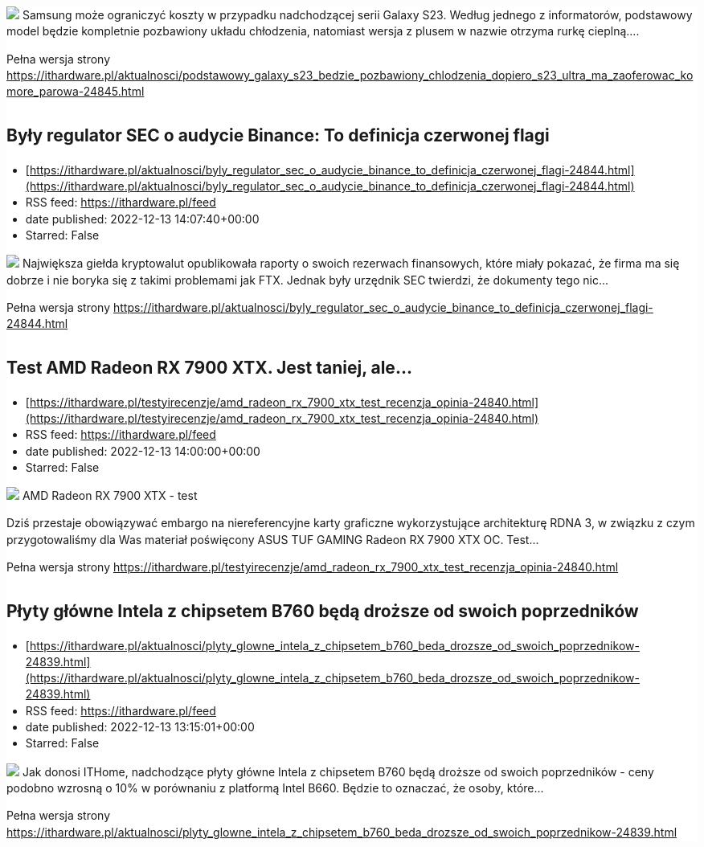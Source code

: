 <img src="https://ithardware.pl/artykuly/min/24845_1.jpg" />            Samsung może&nbsp;ograniczyć koszty w przypadku nadchodzącej serii Galaxy S23. Według jednego z informator&oacute;w, podstawowy model będzie kompletnie pozbawiony układu chłodzenia, natomiast wersja z plusem w nazwie otrzyma rurkę cieplną....
            <p>Pełna wersja strony <a href="https://ithardware.pl/aktualnosci/podstawowy_galaxy_s23_bedzie_pozbawiony_chlodzenia_dopiero_s23_ultra_ma_zaoferowac_komore_parowa-24845.html">https://ithardware.pl/aktualnosci/podstawowy_galaxy_s23_bedzie_pozbawiony_chlodzenia_dopiero_s23_ultra_ma_zaoferowac_komore_parowa-24845.html</a></p>

## Były regulator SEC o audycie Binance: To definicja czerwonej flagi
 - [https://ithardware.pl/aktualnosci/byly_regulator_sec_o_audycie_binance_to_definicja_czerwonej_flagi-24844.html](https://ithardware.pl/aktualnosci/byly_regulator_sec_o_audycie_binance_to_definicja_czerwonej_flagi-24844.html)
 - RSS feed: https://ithardware.pl/feed
 - date published: 2022-12-13 14:07:40+00:00
 - Starred: False

<img src="https://ithardware.pl/artykuly/min/24844_1.jpg" />            Największa giełda kryptowalut opublikowała raporty o swoich rezerwach finansowych, kt&oacute;re miały pokazać, że firma ma się dobrze i nie boryka się z takimi problemami jak FTX.&nbsp;Jednak były urzędnik SEC twierdzi, że dokumenty tego nic...
            <p>Pełna wersja strony <a href="https://ithardware.pl/aktualnosci/byly_regulator_sec_o_audycie_binance_to_definicja_czerwonej_flagi-24844.html">https://ithardware.pl/aktualnosci/byly_regulator_sec_o_audycie_binance_to_definicja_czerwonej_flagi-24844.html</a></p>

## Test AMD Radeon RX 7900 XTX. Jest taniej, ale...
 - [https://ithardware.pl/testyirecenzje/amd_radeon_rx_7900_xtx_test_recenzja_opinia-24840.html](https://ithardware.pl/testyirecenzje/amd_radeon_rx_7900_xtx_test_recenzja_opinia-24840.html)
 - RSS feed: https://ithardware.pl/feed
 - date published: 2022-12-13 14:00:00+00:00
 - Starred: False

<img src="https://ithardware.pl/artykuly/min/24840_1.jpg" />            AMD Radeon RX 7900 XTX - test

Dziś przestaje obowiązywać embargo na niereferencyjne karty graficzne wykorzystujące architekturę RDNA 3, w związku z czym przygotowaliśmy dla Was materiał poświęcony ASUS TUF GAMING Radeon RX 7900 XTX OC. Test...
            <p>Pełna wersja strony <a href="https://ithardware.pl/testyirecenzje/amd_radeon_rx_7900_xtx_test_recenzja_opinia-24840.html">https://ithardware.pl/testyirecenzje/amd_radeon_rx_7900_xtx_test_recenzja_opinia-24840.html</a></p>

## Płyty główne Intela z chipsetem B760 będą droższe od swoich poprzedników
 - [https://ithardware.pl/aktualnosci/plyty_glowne_intela_z_chipsetem_b760_beda_drozsze_od_swoich_poprzednikow-24839.html](https://ithardware.pl/aktualnosci/plyty_glowne_intela_z_chipsetem_b760_beda_drozsze_od_swoich_poprzednikow-24839.html)
 - RSS feed: https://ithardware.pl/feed
 - date published: 2022-12-13 13:15:01+00:00
 - Starred: False

<img src="https://ithardware.pl/artykuly/min/24839_1.jpg" />            Jak donosi ITHome, nadchodzące płyty gł&oacute;wne Intela z chipsetem B760 będą droższe od swoich poprzednik&oacute;w - ceny podobno wzrosną o 10% w por&oacute;wnaniu z platformą Intel B660. Będzie to oznaczać, że osoby, kt&oacute;re...
            <p>Pełna wersja strony <a href="https://ithardware.pl/aktualnosci/plyty_glowne_intela_z_chipsetem_b760_beda_drozsze_od_swoich_poprzednikow-24839.html">https://ithardware.pl/aktualnosci/plyty_glowne_intela_z_chipsetem_b760_beda_drozsze_od_swoich_poprzednikow-24839.html</a></p>
